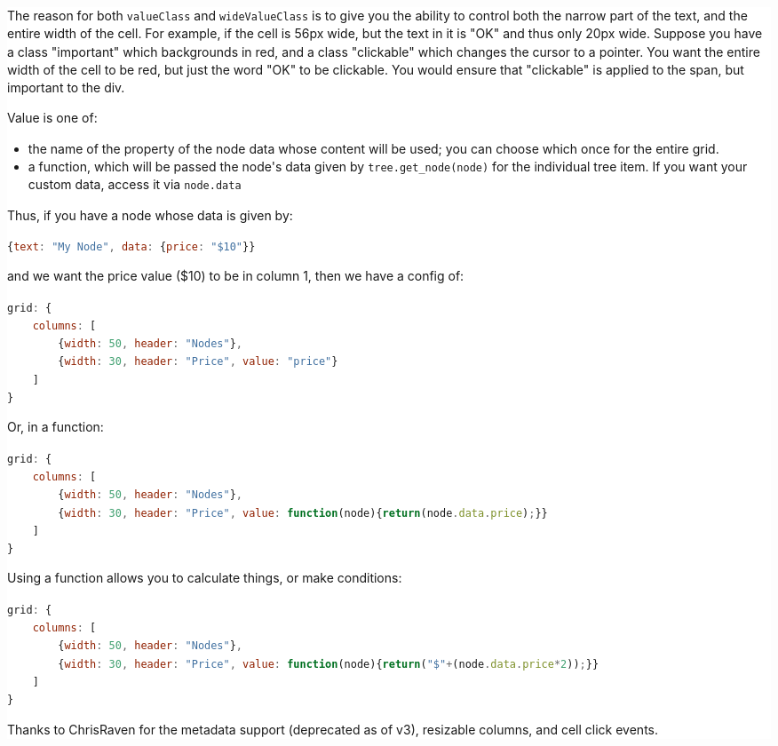 The reason for both `valueClass` and `wideValueClass` is to give you the ability to control both the narrow part of the text,  and the entire width of the cell. For example, if the cell is 56px wide, but the text in it is "OK" and thus only 20px wide.
Suppose you have a class "important" which backgrounds in red, and a class "clickable" which changes the cursor to a pointer.
You want the entire width of the cell to be red, but just the word "OK" to be clickable.
You would ensure that "clickable" is applied to the span, but important to the div.

Value is one of:

* the name of the property of the node data whose content will be used; you can choose which once for the entire grid.
* a function, which will be passed the node's data given by `tree.get_node(node)` for the individual tree item. If you want your custom data, access it via `node.data`

Thus, if you have a node whose data is given by:

````JavaScript
{text: "My Node", data: {price: "$10"}}
````


and we want the price value ($10) to be in column 1, then we have a config of:

````JavaScript
grid: {
	columns: [
		{width: 50, header: "Nodes"},
		{width: 30, header: "Price", value: "price"}
	]
}
````

Or, in a function:

````JavaScript
grid: {
	columns: [
		{width: 50, header: "Nodes"},
		{width: 30, header: "Price", value: function(node){return(node.data.price);}}
	]
}
````

Using a function allows you to calculate things, or make conditions:

````JavaScript
grid: {
	columns: [
		{width: 50, header: "Nodes"},
		{width: 30, header: "Price", value: function(node){return("$"+(node.data.price*2));}}
	]
}
````



Thanks to ChrisRaven for the metadata support (deprecated as of v3), resizable columns, and cell click events.
